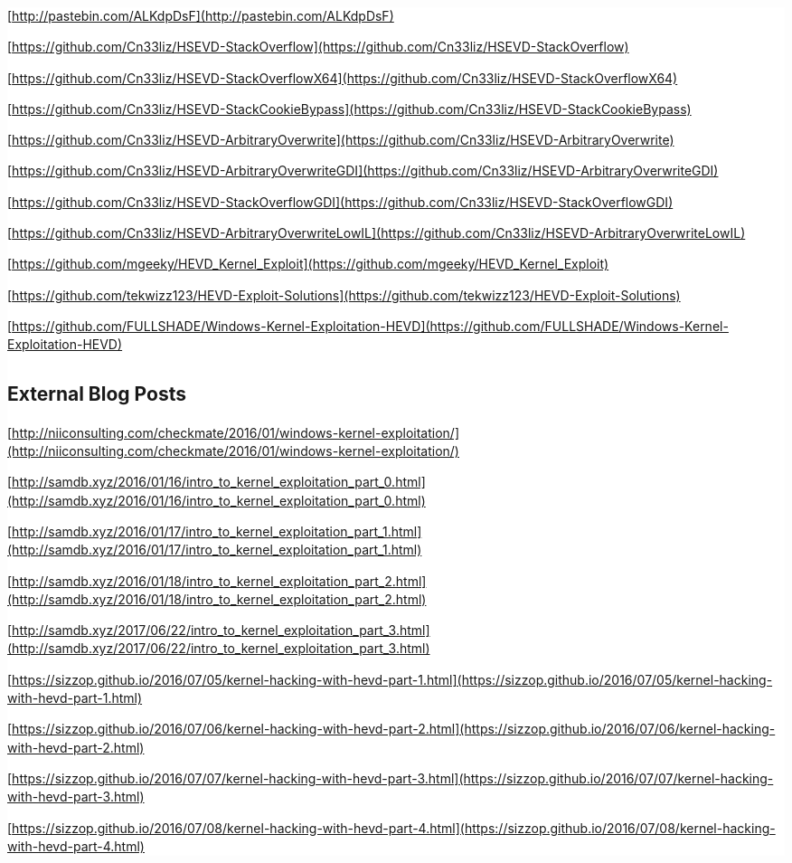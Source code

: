 [http://pastebin.com/ALKdpDsF](http://pastebin.com/ALKdpDsF)

[https://github.com/Cn33liz/HSEVD-StackOverflow](https://github.com/Cn33liz/HSEVD-StackOverflow)

[https://github.com/Cn33liz/HSEVD-StackOverflowX64](https://github.com/Cn33liz/HSEVD-StackOverflowX64)

[https://github.com/Cn33liz/HSEVD-StackCookieBypass](https://github.com/Cn33liz/HSEVD-StackCookieBypass)

[https://github.com/Cn33liz/HSEVD-ArbitraryOverwrite](https://github.com/Cn33liz/HSEVD-ArbitraryOverwrite)

[https://github.com/Cn33liz/HSEVD-ArbitraryOverwriteGDI](https://github.com/Cn33liz/HSEVD-ArbitraryOverwriteGDI)

[https://github.com/Cn33liz/HSEVD-StackOverflowGDI](https://github.com/Cn33liz/HSEVD-StackOverflowGDI)

[https://github.com/Cn33liz/HSEVD-ArbitraryOverwriteLowIL](https://github.com/Cn33liz/HSEVD-ArbitraryOverwriteLowIL)

[https://github.com/mgeeky/HEVD_Kernel_Exploit](https://github.com/mgeeky/HEVD_Kernel_Exploit)

[https://github.com/tekwizz123/HEVD-Exploit-Solutions](https://github.com/tekwizz123/HEVD-Exploit-Solutions)

[https://github.com/FULLSHADE/Windows-Kernel-Exploitation-HEVD](https://github.com/FULLSHADE/Windows-Kernel-Exploitation-HEVD)


External Blog Posts
-------------------
[http://niiconsulting.com/checkmate/2016/01/windows-kernel-exploitation/](http://niiconsulting.com/checkmate/2016/01/windows-kernel-exploitation/)

[http://samdb.xyz/2016/01/16/intro_to_kernel_exploitation_part_0.html](http://samdb.xyz/2016/01/16/intro_to_kernel_exploitation_part_0.html)

[http://samdb.xyz/2016/01/17/intro_to_kernel_exploitation_part_1.html](http://samdb.xyz/2016/01/17/intro_to_kernel_exploitation_part_1.html)

[http://samdb.xyz/2016/01/18/intro_to_kernel_exploitation_part_2.html](http://samdb.xyz/2016/01/18/intro_to_kernel_exploitation_part_2.html)

[http://samdb.xyz/2017/06/22/intro_to_kernel_exploitation_part_3.html](http://samdb.xyz/2017/06/22/intro_to_kernel_exploitation_part_3.html)

[https://sizzop.github.io/2016/07/05/kernel-hacking-with-hevd-part-1.html](https://sizzop.github.io/2016/07/05/kernel-hacking-with-hevd-part-1.html)

[https://sizzop.github.io/2016/07/06/kernel-hacking-with-hevd-part-2.html](https://sizzop.github.io/2016/07/06/kernel-hacking-with-hevd-part-2.html)

[https://sizzop.github.io/2016/07/07/kernel-hacking-with-hevd-part-3.html](https://sizzop.github.io/2016/07/07/kernel-hacking-with-hevd-part-3.html)

[https://sizzop.github.io/2016/07/08/kernel-hacking-with-hevd-part-4.html](https://sizzop.github.io/2016/07/08/kernel-hacking-with-hevd-part-4.html)

